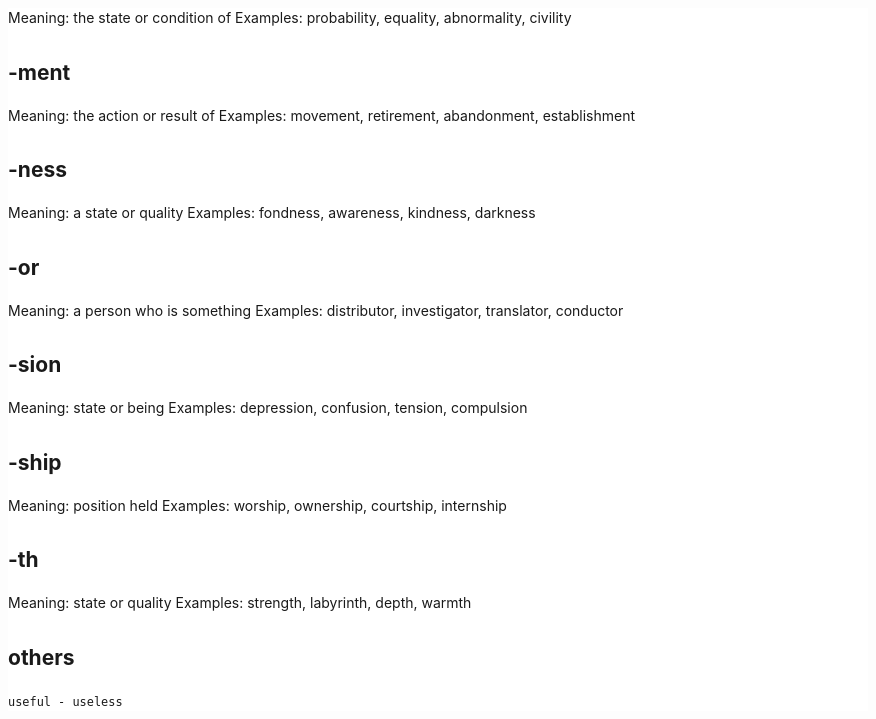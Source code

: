 Meaning: the state or condition of Examples: probability, equality, abnormality,
civility

## -ment

Meaning: the action or result of Examples: movement, retirement, abandonment,
establishment

## -ness

Meaning: a state or quality Examples: fondness, awareness, kindness, darkness

## -or

Meaning: a person who is something Examples: distributor, investigator,
translator, conductor

## -sion

Meaning: state or being Examples: depression, confusion, tension, compulsion

## -ship

Meaning: position held Examples: worship, ownership, courtship, internship

## -th

Meaning: state or quality Examples: strength, labyrinth, depth, warmth

## others

```
useful - useless
```
